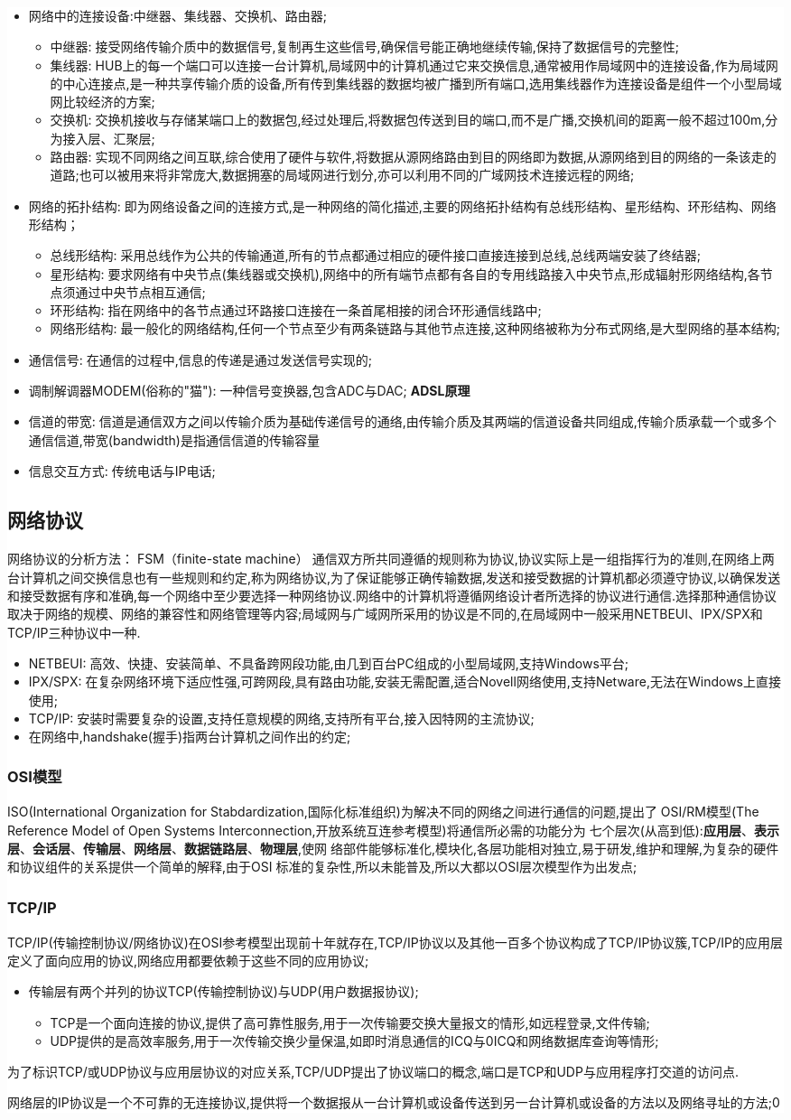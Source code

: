 * 网络中的连接设备:中继器、集线器、交换机、路由器;

  * 中继器: 接受网络传输介质中的数据信号,复制再生这些信号,确保信号能正确地继续传输,保持了数据信号的完整性;
  * 集线器: HUB上的每一个端口可以连接一台计算机,局域网中的计算机通过它来交换信息,通常被用作局域网中的连接设备,作为局域网的中心连接点,是一种共享传输介质的设备,所有传到集线器的数据均被广播到所有端口,选用集线器作为连接设备是组件一个小型局域网比较经济的方案;
  * 交换机: 交换机接收与存储某端口上的数据包,经过处理后,将数据包传送到目的端口,而不是广播,交换机间的距离一般不超过100m,分为接入层、汇聚层;
  * 路由器: 实现不同网络之间互联,综合使用了硬件与软件,将数据从源网络路由到目的网络即为数据,从源网络到目的网络的一条该走的道路;也可以被用来将非常庞大,数据拥塞的局域网进行划分,亦可以利用不同的广域网技术连接远程的网络;

* 网络的拓扑结构: 即为网络设备之间的连接方式,是一种网络的简化描述,主要的网络拓扑结构有总线形结构、星形结构、环形结构、网络形结构；

  * 总线形结构: 采用总线作为公共的传输通道,所有的节点都通过相应的硬件接口直接连接到总线,总线两端安装了终结器;
  * 星形结构: 要求网络有中央节点(集线器或交换机),网络中的所有端节点都有各自的专用线路接入中央节点,形成辐射形网络结构,各节点须通过中央节点相互通信;
  * 环形结构: 指在网络中的各节点通过环路接口连接在一条首尾相接的闭合环形通信线路中;
  * 网络形结构: 最一般化的网络结构,任何一个节点至少有两条链路与其他节点连接,这种网络被称为分布式网络,是大型网络的基本结构;

* 通信信号: 在通信的过程中,信息的传递是通过发送信号实现的;
* 调制解调器MODEM(俗称的"猫"): 一种信号变换器,包含ADC与DAC; **ADSL原理**
* 信道的带宽: 信道是通信双方之间以传输介质为基础传递信号的通络,由传输介质及其两端的信道设备共同组成,传输介质承载一个或多个通信信道,带宽(bandwidth)是指通信信道的传输容量

* 信息交互方式: 传统电话与IP电话;

## 网络协议

网络协议的分析方法： FSM（finite-state machine）
通信双方所共同遵循的规则称为协议,协议实际上是一组指挥行为的准则,在网络上两台计算机之间交换信息也有一些规则和约定,称为网络协议,为了保证能够正确传输数据,发送和接受数据的计算机都必须遵守协议,以确保发送和接受数据有序和准确,每一个网络中至少要选择一种网络协议.网络中的计算机将遵循网络设计者所选择的协议进行通信.选择那种通信协议取决于网络的规模、网络的兼容性和网络管理等内容;局域网与广域网所采用的协议是不同的,在局域网中一般采用NETBEUI、IPX/SPX和TCP/IP三种协议中一种.

* NETBEUI: 高效、快捷、安装简单、不具备跨网段功能,由几到百台PC组成的小型局域网,支持Windows平台;
* IPX/SPX: 在复杂网络环境下适应性强,可跨网段,具有路由功能,安装无需配置,适合Novell网络使用,支持Netware,无法在Windows上直接使用;
* TCP/IP: 安装时需要复杂的设置,支持任意规模的网络,支持所有平台,接入因特网的主流协议;
* 在网络中,handshake(握手)指两台计算机之间作出的约定;

### OSI模型

ISO(International Organization for Stabdardization,国际化标准组织)为解决不同的网络之间进行通信的问题,提出了
OSI/RM模型(The Reference Model of Open Systems Interconnection,开放系统互连参考模型)将通信所必需的功能分为
七个层次(从高到低):**应用层**、**表示层**、**会话层**、**传输层**、**网络层**、**数据链路层**、**物理层**,使网
络部件能够标准化,模块化,各层功能相对独立,易于研发,维护和理解,为复杂的硬件和协议组件的关系提供一个简单的解释,由于OSI
标准的复杂性,所以未能普及,所以大都以OSI层次模型作为出发点;



### TCP/IP

TCP/IP(传输控制协议/网络协议)在OSI参考模型出现前十年就存在,TCP/IP协议以及其他一百多个协议构成了TCP/IP协议簇,TCP/IP的应用层定义了面向应用的协议,网络应用都要依赖于这些不同的应用协议;

* 传输层有两个并列的协议TCP(传输控制协议)与UDP(用户数据报协议);

  * TCP是一个面向连接的协议,提供了高可靠性服务,用于一次传输要交换大量报文的情形,如远程登录,文件传输;
  * UDP提供的是高效率服务,用于一次传输交换少量保温,如即时消息通信的ICQ与0ICQ和网络数据库查询等情形;

为了标识TCP/或UDP协议与应用层协议的对应关系,TCP/UDP提出了协议端口的概念,端口是TCP和UDP与应用程序打交道的访问点.

网络层的IP协议是一个不可靠的无连接协议,提供将一个数据报从一台计算机或设备传送到另一台计算机或设备的方法以及网络寻址的方法;0
